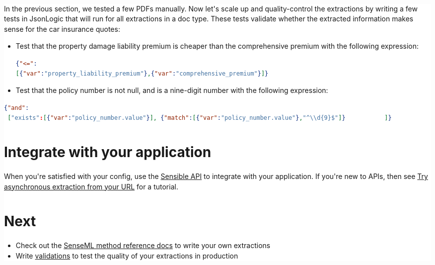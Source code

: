 In the previous section, we tested a few PDFs manually. Now let's scale up and quality-control the extractions by writing a few tests in JsonLogic that will run for all extractions in a doc type. These tests validate whether the extracted information makes sense for the car insurance quotes:

- Test that the property damage liability premium is cheaper than the comprehensive premium with the following expression:

  ```json
  {"<=":
  [{"var":"property_liability_premium"},{"var":"comprehensive_premium"}]}
  ```

- Test that the policy number is not null, and is a nine-digit number with the following expression:

```json
{"and":
 ["exists":[{"var":"policy_number.value"}], {"match":[{"var":"policy_number.value"},"^\\d{9}$"]}           ]}
```

Integrate with your application
====

When you're satisfied with your config, use the [Sensible API](https://docs.sensible.so/reference) to integrate with your application. If you're new to APIs, then see [Try asynchronous extraction from your URL](doc:api-tutorial-async-1) for a tutorial.




Next
====

- Check out the [SenseML method reference docs](doc:methods) to write your own extractions
- Write [validations](doc:validate-extractions) to test the quality of your extractions in production

